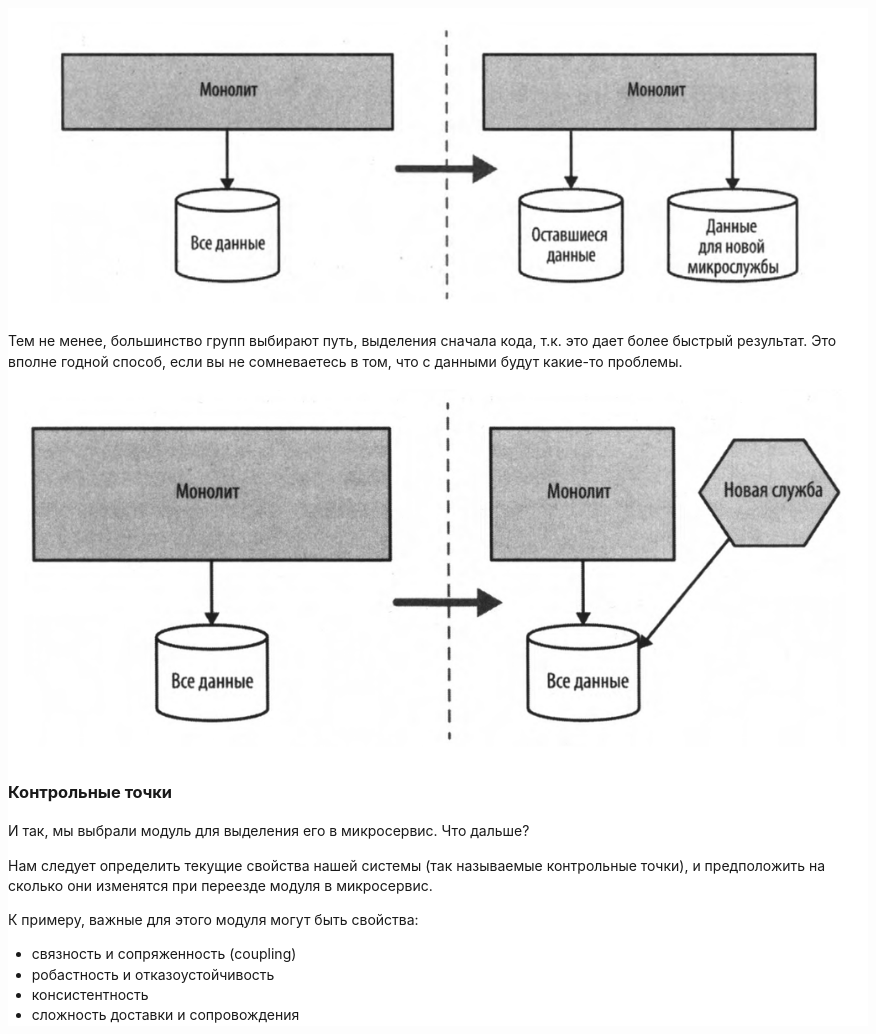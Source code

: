 ![](./split-db.png)

Тем не менее, большинство групп выбирают путь, выделения сначала кода, т.к. это дает более быстрый результат. Это вполне годной способ, если вы не сомневаетесь в том, что с данными будут какие-то проблемы.

![](./split-code.png)

### Контрольные точки

И так, мы выбрали модуль для выделения его в микросервис. Что дальше? 

Нам следует определить текущие свойства нашей системы (так называемые контрольные точки), и предположить на сколько они изменятся при переезде модуля в микросервис. 

К примеру, важные для этого модуля могут быть свойства:
- связность и сопряженность (coupling)
- робастность и отказоустойчивость
- консистентность
- сложность доставки и сопровождения
